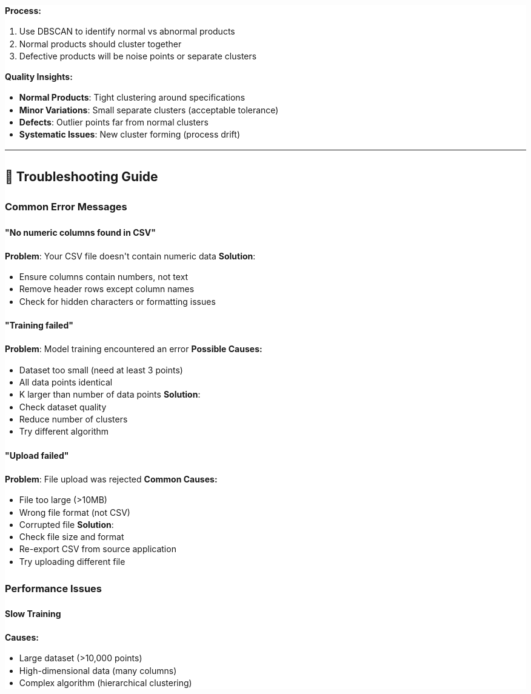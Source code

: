 **Process:**
1. Use DBSCAN to identify normal vs abnormal products
2. Normal products should cluster together
3. Defective products will be noise points or separate clusters

**Quality Insights:**
- **Normal Products**: Tight clustering around specifications
- **Minor Variations**: Small separate clusters (acceptable tolerance)
- **Defects**: Outlier points far from normal clusters
- **Systematic Issues**: New cluster forming (process drift)

---

## 🔧 **Troubleshooting Guide**

### **Common Error Messages**

#### **"No numeric columns found in CSV"**
**Problem**: Your CSV file doesn't contain numeric data
**Solution**: 
- Ensure columns contain numbers, not text
- Remove header rows except column names
- Check for hidden characters or formatting issues

#### **"Training failed"**
**Problem**: Model training encountered an error
**Possible Causes:**
- Dataset too small (need at least 3 points)
- All data points identical
- K larger than number of data points
**Solution**:
- Check dataset quality
- Reduce number of clusters
- Try different algorithm

#### **"Upload failed"**  
**Problem**: File upload was rejected
**Common Causes:**
- File too large (>10MB)
- Wrong file format (not CSV)
- Corrupted file
**Solution**:
- Check file size and format
- Re-export CSV from source application
- Try uploading different file

### **Performance Issues**

#### **Slow Training**
**Causes:**
- Large dataset (>10,000 points)
- High-dimensional data (many columns)
- Complex algorithm (hierarchical clustering)
